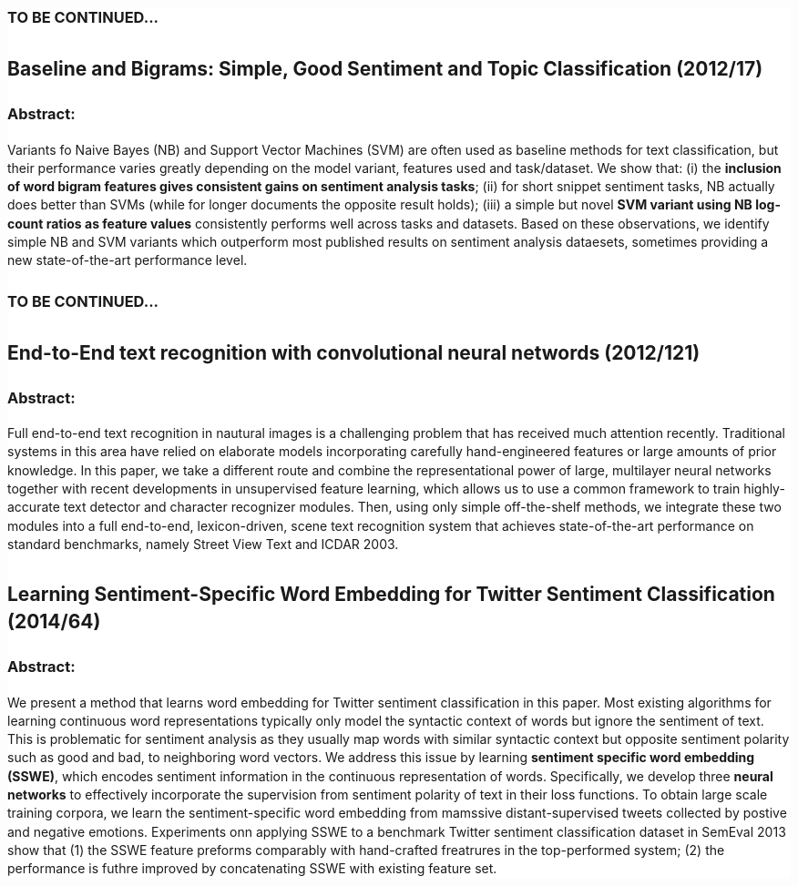### TO BE CONTINUED...

## Baseline and Bigrams: Simple, Good Sentiment and Topic Classification (2012/17)
### Abstract:
Variants fo Naive Bayes (NB) and Support Vector Machines (SVM) are often used as baseline methods for text classification, but their performance varies greatly depending on the model variant, features used and task/dataset. We show that: (i) the __inclusion of word bigram features gives consistent gains on sentiment analysis tasks__; (ii) for short snippet sentiment tasks, NB actually does better than SVMs (while for longer documents the opposite result holds); (iii) a simple but novel __SVM variant using NB log-count ratios as feature values__ consistently performs well across tasks and datasets. Based on these observations, we identify simple NB and SVM variants which outperform most published results on sentiment analysis dataesets, sometimes providing a new state-of-the-art performance level.

### TO BE CONTINUED...

## End-to-End text recognition with convolutional neural networds (2012/121)
### Abstract:
Full end-to-end text recognition in nautural images is a challenging problem that has received much attention recently. Traditional systems in this area have relied on elaborate models incorporating carefully hand-engineered features or large amounts of prior knowledge. In this paper, we take a different route and combine the representational power of large, multilayer neural networks together with recent developments in unsupervised feature learning, which allows us to use a common framework to train highly-accurate text detector and character recognizer modules. Then, using only simple off-the-shelf methods, we integrate these two modules into a full end-to-end, lexicon-driven, scene text recognition system that achieves state-of-the-art performance on standard benchmarks, namely Street View Text and ICDAR 2003.

## Learning Sentiment-Specific Word Embedding for Twitter Sentiment Classification (2014/64)
### Abstract:
We present a method that learns word embedding for Twitter sentiment classification in this paper. Most existing algorithms for learning continuous word representations typically only model the syntactic context of words but ignore the sentiment of text. This is problematic for sentiment analysis as they usually map words with similar syntactic context but opposite sentiment polarity such as good and bad, to neighboring word vectors. We address this issue by learning __sentiment specific word embedding (SSWE)__, which encodes sentiment information in the continuous representation of words. Specifically, we develop three __neural networks__ to effectively incorporate the supervision from sentiment polarity of text in their loss functions. To obtain large scale training corpora, we learn the sentiment-specific word embedding from mamssive distant-supervised tweets collected by postive and negative emotions. Experiments onn applying SSWE to a benchmark Twitter sentiment classification dataset in SemEval 2013 show that (1) the SSWE feature preforms comparably with hand-crafted freatrures in the top-performed system; (2) the performance is futhre improved by concatenating SSWE with existing feature set.

